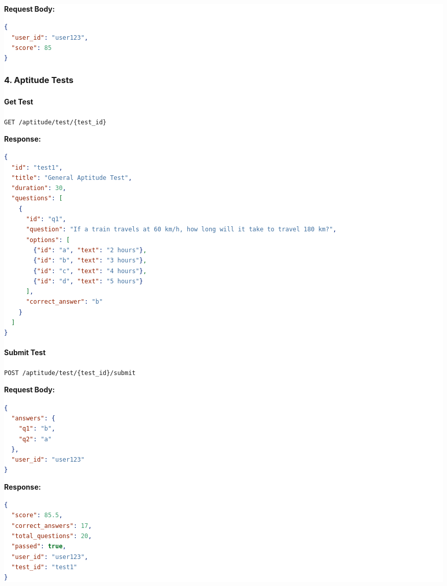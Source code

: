 **Request Body:**
```json
{
  "user_id": "user123",
  "score": 85
}
```

### 4. Aptitude Tests

#### Get Test
```http
GET /aptitude/test/{test_id}
```

**Response:**
```json
{
  "id": "test1",
  "title": "General Aptitude Test",
  "duration": 30,
  "questions": [
    {
      "id": "q1",
      "question": "If a train travels at 60 km/h, how long will it take to travel 180 km?",
      "options": [
        {"id": "a", "text": "2 hours"},
        {"id": "b", "text": "3 hours"},
        {"id": "c", "text": "4 hours"},
        {"id": "d", "text": "5 hours"}
      ],
      "correct_answer": "b"
    }
  ]
}
```

#### Submit Test
```http
POST /aptitude/test/{test_id}/submit
```

**Request Body:**
```json
{
  "answers": {
    "q1": "b",
    "q2": "a"
  },
  "user_id": "user123"
}
```

**Response:**
```json
{
  "score": 85.5,
  "correct_answers": 17,
  "total_questions": 20,
  "passed": true,
  "user_id": "user123",
  "test_id": "test1"
}
```
